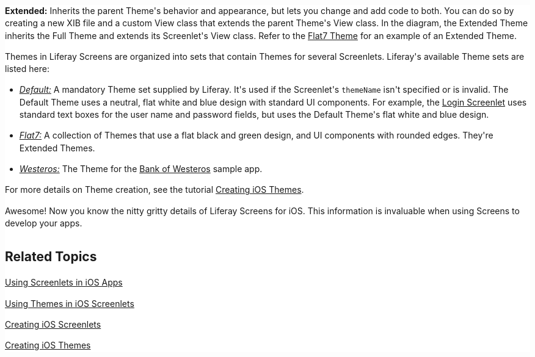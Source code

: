 **Extended:** Inherits the parent Theme's behavior and appearance, but lets you
change and add code to both. You can do so by creating a new XIB file and a 
custom View class that extends the parent Theme's View class. In the diagram, 
the Extended Theme inherits the Full Theme and extends its Screenlet's View 
class. Refer to the
[Flat7 Theme](https://github.com/liferay/liferay-screens/tree/master/ios/Framework/Themes/Flat7)
for an example of an Extended Theme.

Themes in Liferay Screens are organized into sets that contain Themes for 
several Screenlets. Liferay's available Theme sets are listed here: 

- [*Default:*](https://github.com/liferay/liferay-screens/tree/master/ios/Framework/Themes/Default)
  A mandatory Theme set supplied by Liferay. It's used if the Screenlet's
  `themeName` isn't specified or is invalid. The Default Theme uses a neutral,
  flat white and blue design with standard UI components. For example, the
  [Login Screenlet](https://github.com/liferay/liferay-screens/tree/master/ios/Framework/Core/Auth/LoginScreenlet)
  uses standard text boxes for the user name and password fields, but uses the
  Default Theme's flat white and blue design. 

- [*Flat7:*](https://github.com/liferay/liferay-screens/tree/master/ios/Framework/Themes/Flat7)
  A collection of Themes that use a flat black and green design, and UI 
  components with rounded edges. They're Extended Themes. 

- [*Westeros:*](https://github.com/liferay/liferay-screens/tree/master/ios/Samples/WesterosBank/Theme)
  The Theme for the 
  [Bank of Westeros](https://github.com/liferay/liferay-screens/tree/master/ios/Samples/WesterosBank/App) 
  sample app.

For more details on Theme creation, see the tutorial
[Creating iOS Themes](/develop/tutorials/-/knowledge_base/7-0/creating-ios-themes). 

Awesome! Now you know the nitty gritty details of Liferay Screens for iOS. This 
information is invaluable when using Screens to develop your apps. 

## Related Topics [](id=related-topics)

[Using Screenlets in iOS Apps](/develop/tutorials/-/knowledge_base/7-0/using-screenlets-in-ios-apps)

[Using Themes in iOS Screenlets](/develop/tutorials/-/knowledge_base/7-0/using-themes-in-ios-screenlets)

[Creating iOS Screenlets](/develop/tutorials/-/knowledge_base/7-0/creating-ios-screenlets)

[Creating iOS Themes](/develop/tutorials/-/knowledge_base/7-0/creating-ios-themes)
